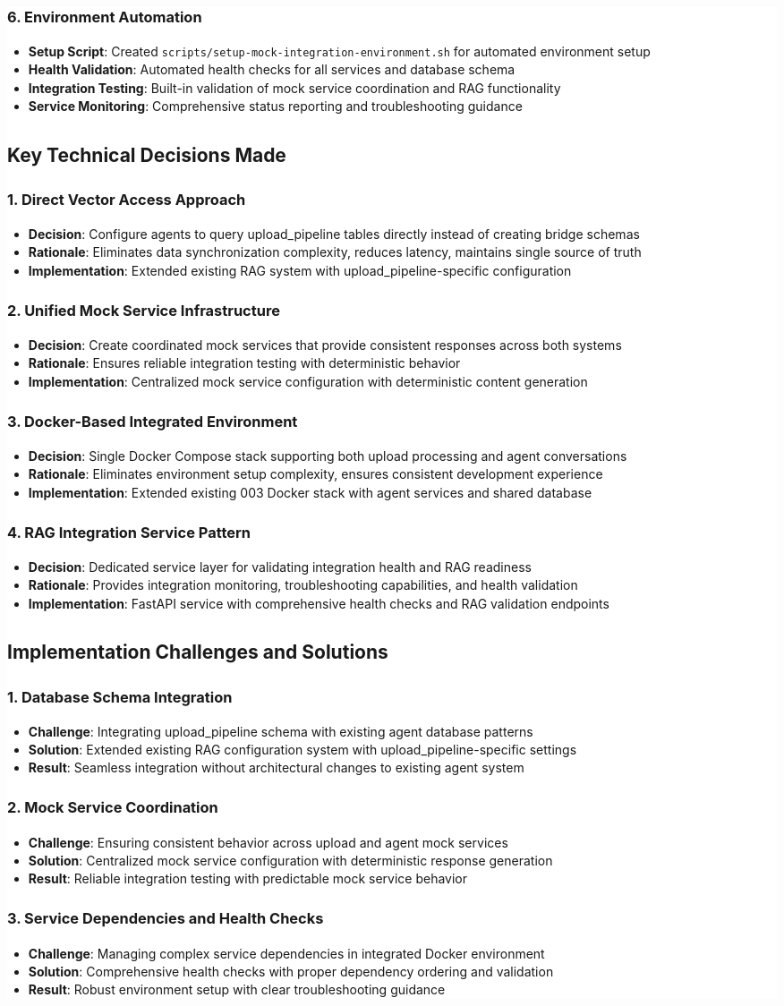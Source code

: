 ### 6. Environment Automation
- **Setup Script**: Created `scripts/setup-mock-integration-environment.sh` for automated environment setup
- **Health Validation**: Automated health checks for all services and database schema
- **Integration Testing**: Built-in validation of mock service coordination and RAG functionality
- **Service Monitoring**: Comprehensive status reporting and troubleshooting guidance

## Key Technical Decisions Made

### 1. Direct Vector Access Approach
- **Decision**: Configure agents to query upload_pipeline tables directly instead of creating bridge schemas
- **Rationale**: Eliminates data synchronization complexity, reduces latency, maintains single source of truth
- **Implementation**: Extended existing RAG system with upload_pipeline-specific configuration

### 2. Unified Mock Service Infrastructure
- **Decision**: Create coordinated mock services that provide consistent responses across both systems
- **Rationale**: Ensures reliable integration testing with deterministic behavior
- **Implementation**: Centralized mock service configuration with deterministic content generation

### 3. Docker-Based Integrated Environment
- **Decision**: Single Docker Compose stack supporting both upload processing and agent conversations
- **Rationale**: Eliminates environment setup complexity, ensures consistent development experience
- **Implementation**: Extended existing 003 Docker stack with agent services and shared database

### 4. RAG Integration Service Pattern
- **Decision**: Dedicated service layer for validating integration health and RAG readiness
- **Rationale**: Provides integration monitoring, troubleshooting capabilities, and health validation
- **Implementation**: FastAPI service with comprehensive health checks and RAG validation endpoints

## Implementation Challenges and Solutions

### 1. Database Schema Integration
- **Challenge**: Integrating upload_pipeline schema with existing agent database patterns
- **Solution**: Extended existing RAG configuration system with upload_pipeline-specific settings
- **Result**: Seamless integration without architectural changes to existing agent system

### 2. Mock Service Coordination
- **Challenge**: Ensuring consistent behavior across upload and agent mock services
- **Solution**: Centralized mock service configuration with deterministic response generation
- **Result**: Reliable integration testing with predictable mock service behavior

### 3. Service Dependencies and Health Checks
- **Challenge**: Managing complex service dependencies in integrated Docker environment
- **Solution**: Comprehensive health checks with proper dependency ordering and validation
- **Result**: Robust environment setup with clear troubleshooting guidance
